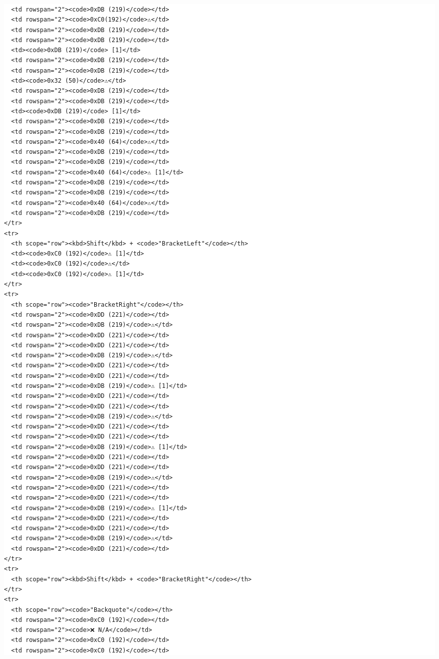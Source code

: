       <td rowspan="2"><code>0xDB (219)</code></td>
      <td rowspan="2"><code>0xC0(192)</code>⚠️</td>
      <td rowspan="2"><code>0xDB (219)</code></td>
      <td rowspan="2"><code>0xDB (219)</code></td>
      <td><code>0xDB (219)</code> [1]</td>
      <td rowspan="2"><code>0xDB (219)</code></td>
      <td rowspan="2"><code>0xDB (219)</code></td>
      <td><code>0x32 (50)</code>⚠️</td>
      <td rowspan="2"><code>0xDB (219)</code></td>
      <td rowspan="2"><code>0xDB (219)</code></td>
      <td><code>0xDB (219)</code> [1]</td>
      <td rowspan="2"><code>0xDB (219)</code></td>
      <td rowspan="2"><code>0xDB (219)</code></td>
      <td rowspan="2"><code>0x40 (64)</code>⚠️</td>
      <td rowspan="2"><code>0xDB (219)</code></td>
      <td rowspan="2"><code>0xDB (219)</code></td>
      <td rowspan="2"><code>0x40 (64)</code>⚠️ [1]</td>
      <td rowspan="2"><code>0xDB (219)</code></td>
      <td rowspan="2"><code>0xDB (219)</code></td>
      <td rowspan="2"><code>0x40 (64)</code>⚠️</td>
      <td rowspan="2"><code>0xDB (219)</code></td>
    </tr>
    <tr>
      <th scope="row"><kbd>Shift</kbd> + <code>"BracketLeft"</code></th>
      <td><code>0xC0 (192)</code>⚠️ [1]</td>
      <td><code>0xC0 (192)</code>⚠️</td>
      <td><code>0xC0 (192)</code>⚠️ [1]</td>
    </tr>
    <tr>
      <th scope="row"><code>"BracketRight"</code></th>
      <td rowspan="2"><code>0xDD (221)</code></td>
      <td rowspan="2"><code>0xDB (219)</code>⚠️</td>
      <td rowspan="2"><code>0xDD (221)</code></td>
      <td rowspan="2"><code>0xDD (221)</code></td>
      <td rowspan="2"><code>0xDB (219)</code>⚠️</td>
      <td rowspan="2"><code>0xDD (221)</code></td>
      <td rowspan="2"><code>0xDD (221)</code></td>
      <td rowspan="2"><code>0xDB (219)</code>⚠️ [1]</td>
      <td rowspan="2"><code>0xDD (221)</code></td>
      <td rowspan="2"><code>0xDD (221)</code></td>
      <td rowspan="2"><code>0xDB (219)</code>⚠️</td>
      <td rowspan="2"><code>0xDD (221)</code></td>
      <td rowspan="2"><code>0xDD (221)</code></td>
      <td rowspan="2"><code>0xDB (219)</code>⚠️ [1]</td>
      <td rowspan="2"><code>0xDD (221)</code></td>
      <td rowspan="2"><code>0xDD (221)</code></td>
      <td rowspan="2"><code>0xDB (219)</code>⚠️</td>
      <td rowspan="2"><code>0xDD (221)</code></td>
      <td rowspan="2"><code>0xDD (221)</code></td>
      <td rowspan="2"><code>0xDB (219)</code>⚠️ [1]</td>
      <td rowspan="2"><code>0xDD (221)</code></td>
      <td rowspan="2"><code>0xDD (221)</code></td>
      <td rowspan="2"><code>0xDB (219)</code>⚠️</td>
      <td rowspan="2"><code>0xDD (221)</code></td>
    </tr>
    <tr>
      <th scope="row"><kbd>Shift</kbd> + <code>"BracketRight"</code></th>
    </tr>
    <tr>
      <th scope="row"><code>"Backquote"</code></th>
      <td rowspan="2"><code>0xC0 (192)</code></td>
      <td rowspan="2"><code>❌ N/A</code></td>
      <td rowspan="2"><code>0xC0 (192)</code></td>
      <td rowspan="2"><code>0xC0 (192)</code></td>